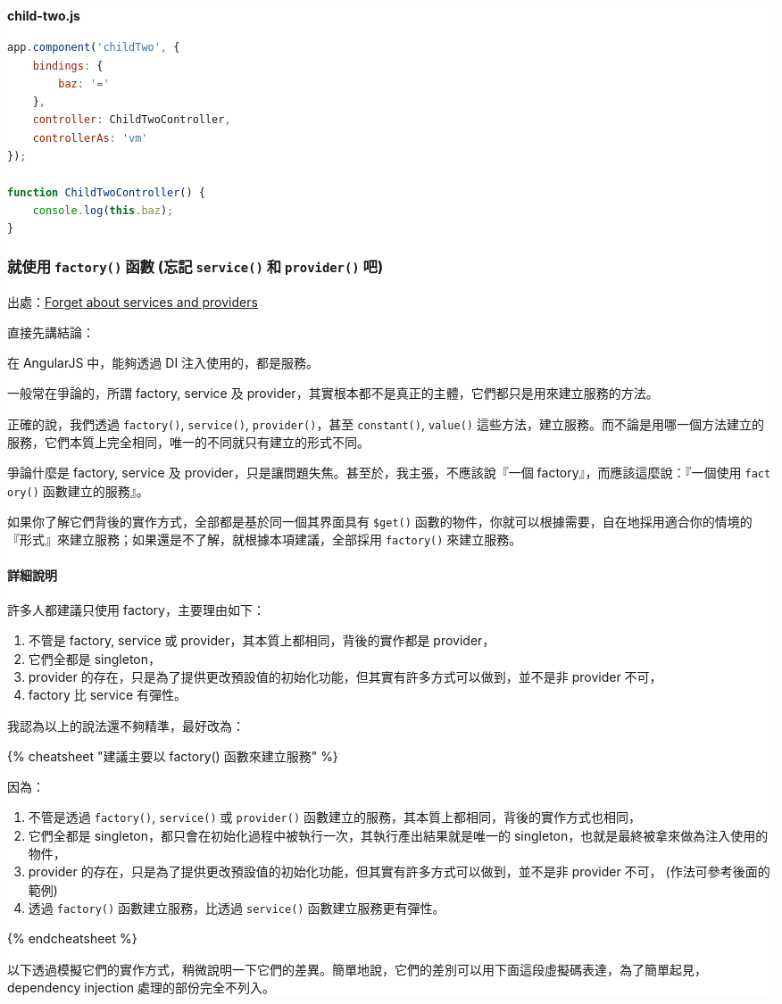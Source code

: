 __child-two.js__
```js
app.component('childTwo', {
	bindings: {
		baz: '='
	},
	controller: ChildTwoController,
	controllerAs: 'vm'
});

function ChildTwoController() {
	console.log(this.baz);
}
```

### 就使用 `factory()` 函數 (忘記 `service()` 和 `provider()` 吧)

出處：[Forget about services and providers](https://medium.com/@bluepnume/sane-scalable-angular-apps-are-tricky-but-not-impossible-lessons-learned-from-paypal-checkout-c5320558d4ef#ca4a)

直接先講結論：

在 AngularJS 中，能夠透過 DI 注入使用的，都是服務。

一般常在爭論的，所謂 factory, service 及 provider，其實根本都不是真正的主體，它們都只是用來建立服務的方法。

正確的說，我們透過 `factory()`, `service()`, `provider()`，甚至 `constant()`, `value()` 這些方法，建立服務。而不論是用哪一個方法建立的服務，它們本質上完全相同，唯一的不同就只有建立的形式不同。

爭論什麼是 factory, service 及 provider，只是讓問題失焦。甚至於，我主張，不應該說『一個 factory』，而應該這麼說：『一個使用 `factory()` 函數建立的服務』。

如果你了解它們背後的實作方式，全部都是基於同一個其界面具有 `$get()` 函數的物件，你就可以根據需要，自在地採用適合你的情境的『形式』來建立服務；如果還是不了解，就根據本項建議，全部採用 `factory()` 來建立服務。

#### 詳細說明

許多人都建議只使用 factory，主要理由如下：

1. 不管是 factory, service 或 provider，其本質上都相同，背後的實作都是 provider，
2. 它們全都是 singleton，
3. provider 的存在，只是為了提供更改預設值的初始化功能，但其實有許多方式可以做到，並不是非 provider 不可，
4. factory 比 service 有彈性。

我認為以上的說法還不夠精準，最好改為：

{% cheatsheet "建議主要以 factory() 函數來建立服務" %}

因為：

1. 不管是透過 `factory()`, `service()` 或 `provider()` 函數建立的服務，其本質上都相同，背後的實作方式也相同，
2. 它們全都是 singleton，都只會在初始化過程中被執行一次，其執行產出結果就是唯一的 singleton，也就是最終被拿來做為注入使用的物件，
3. provider 的存在，只是為了提供更改預設值的初始化功能，但其實有許多方式可以做到，並不是非 provider 不可， (作法可參考後面的範例)
4. 透過 `factory()` 函數建立服務，比透過 `service()` 函數建立服務更有彈性。

{% endcheatsheet %}

以下透過模擬它們的實作方式，稍微說明一下它們的差異。簡單地說，它們的差別可以用下面這段虛擬碼表達，為了簡單起見，dependency injection 處理的部份完全不列入。
